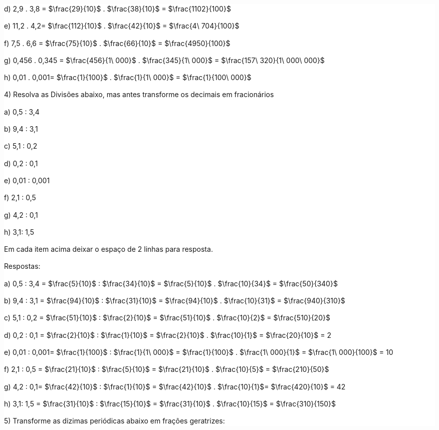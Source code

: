 d\) 2,9 . 3,8 = $\frac{29}{10}$ . $\frac{38}{10}$ = $\frac{1102}{100}$

e\) 11,2 . 4,2= $\frac{112}{10}$ . $\frac{42}{10}$ =
$\frac{4\ 704}{100}$

f\) 7,5 . 6,6 = $\frac{75}{10}$ . $\frac{66}{10}$ = $\frac{4950}{100}$

g\) 0,456 . 0,345 = $\frac{456}{1\ 000}$ . $\frac{345}{1\ 000}$ =
$\frac{157\ 320}{1\ 000\ 000}$

h\) 0,01 . 0,001= $\frac{1}{100}$ . $\frac{1}{1\ 000}$ =
$\frac{1}{100\ 000}$

4\) Resolva as Divisões abaixo, mas antes transforme os decimais em
fracionários

a\) 0,5 : 3,4

b\) 9,4 : 3,1

c\) 5,1 : 0,2

d\) 0,2 : 0,1

e\) 0,01 : 0,001

f\) 2,1 : 0,5

g\) 4,2 : 0,1

h\) 3,1: 1,5

Em cada item acima deixar o espaço de 2 linhas para resposta.

Respostas:

a\) 0,5 : 3,4 = $\frac{5}{10}$ : $\frac{34}{10}$ = $\frac{5}{10}$ .
$\frac{10}{34}$ = $\frac{50}{340}$

b\) 9,4 : 3,1 = $\frac{94}{10}$ : $\frac{31}{10}$ = $\frac{94}{10}$ .
$\frac{10}{31}$ = $\frac{940}{310}$

c\) 5,1 : 0,2 = $\frac{51}{10}$ : $\frac{2}{10}$ = $\frac{51}{10}$ .
$\frac{10}{2}$ = $\frac{510}{20}$

d\) 0,2 : 0,1 = $\frac{2}{10}$ : $\frac{1}{10}$ = $\frac{2}{10}$ .
$\frac{10}{1}$ = $\frac{20}{10}$ = 2

e\) 0,01 : 0,001= $\frac{1}{100}$ : $\frac{1}{1\ 000}$ = $\frac{1}{100}$
. $\frac{1\ 000}{1}$ = $\frac{1\ 000}{100}$ = 10

f\) 2,1 : 0,5 = $\frac{21}{10}$ : $\frac{5}{10}$ = $\frac{21}{10}$ .
$\frac{10}{5}$ = $\frac{210}{50}$

g\) 4,2 : 0,1= $\frac{42}{10}$ : $\frac{1}{10}$ = $\frac{42}{10}$ .
$\frac{10}{1}$= $\frac{420}{10}$ = 42

h\) 3,1: 1,5 = $\frac{31}{10}$ : $\frac{15}{10}$ = $\frac{31}{10}$ .
$\frac{10}{15}$ = $\frac{310}{150}$

5\) Transforme as dizimas periódicas abaixo em frações geratrizes:
